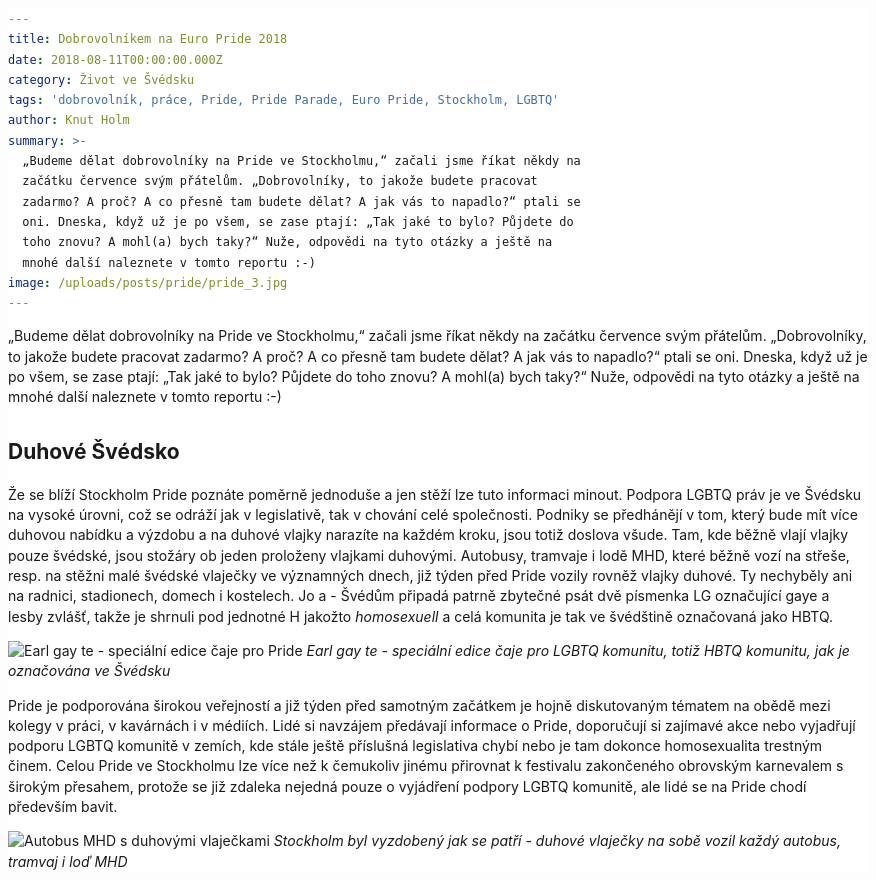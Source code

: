 ```yaml
---
title: Dobrovolníkem na Euro Pride 2018
date: 2018-08-11T00:00:00.000Z
category: Život ve Švédsku
tags: 'dobrovolník, práce, Pride, Pride Parade, Euro Pride, Stockholm, LGBTQ'
author: Knut Holm
summary: >-
  „Budeme dělat dobrovolníky na Pride ve Stockholmu,“ začali jsme říkat někdy na
  začátku července svým přátelům. „Dobrovolníky, to jakože budete pracovat
  zadarmo? A proč? A co přesně tam budete dělat? A jak vás to napadlo?“ ptali se
  oni. Dneska, když už je po všem, se zase ptají: „Tak jaké to bylo? Půjdete do
  toho znovu? A mohl(a) bych taky?“ Nuže, odpovědi na tyto otázky a ještě na
  mnohé další naleznete v tomto reportu :-)
image: /uploads/posts/pride/pride_3.jpg
---
```


„Budeme dělat dobrovolníky na Pride ve Stockholmu,“ začali jsme říkat někdy na začátku července svým přátelům. „Dobrovolníky, to jakože budete pracovat zadarmo? A proč? A co přesně tam budete dělat? A jak vás to napadlo?“ ptali se oni. Dneska, když už je po všem, se zase ptají: „Tak jaké to bylo? Půjdete do toho znovu? A mohl(a) bych taky?“ Nuže, odpovědi na tyto otázky a ještě na mnohé další naleznete v tomto reportu :-)

## Duhové Švédsko

Že se blíží Stockholm Pride poznáte poměrně jednoduše a jen stěží lze tuto informaci minout. Podpora LGBTQ práv je ve Švédsku na vysoké úrovni, což se odráží jak v legislativě, tak v chování celé společnosti. Podniky se předhánějí v tom, který bude mít více duhovou nabídku a výzdobu a na duhové vlajky narazíte na každém kroku, jsou totiž doslova všude. Tam, kde běžně vlají vlajky pouze švédské, jsou stožáry ob jeden proloženy vlajkami duhovými. Autobusy, tramvaje i lodě MHD, které běžně vozí na střeše, resp. na stěžni malé švédské vlaječky ve významných dnech, již týden před Pride vozily rovněž vlajky duhové. Ty nechyběly ani na radnici, stadionech, domech i kostelech. Jo a - Švédům připadá patrně zbytečné psát dvě písmenka LG označující gaye a lesby zvlášť, takže je shrnuli pod jednotné H jakožto *homosexuell* a celá komunita je tak ve švédštině označovaná jako HBTQ.

![Earl gay te - speciální edice čaje pro Pride](/uploads/posts/pride/pride_17.jpg)
*Earl gay te - speciální edice čaje pro LGBTQ komunitu, totiž HBTQ komunitu, jak je označována ve Švédsku*

Pride je podporována širokou veřejností a již týden před samotným začátkem je hojně diskutovaným tématem na obědě mezi kolegy v práci, v kavárnách i v médiích. Lidé si navzájem předávají informace o Pride, doporučují si zajímavé akce nebo vyjadřují podporu LGBTQ komunitě v zemích, kde stále ještě příslušná legislativa chybí nebo je tam dokonce homosexualita trestným činem. Celou Pride ve Stockholmu lze více než k čemukoliv jinému přirovnat k festivalu zakončeného obrovským karnevalem s širokým přesahem, protože se již zdaleka nejedná pouze o vyjádření podpory LGBTQ komunitě, ale lidé se na Pride chodí především bavit.

![Autobus MHD s duhovými vlaječkami](/uploads/posts/pride/pride_1.jpg)
*Stockholm byl vyzdobený jak se patří - duhové vlaječky na sobě vozil každý autobus, tramvaj i loď MHD*
